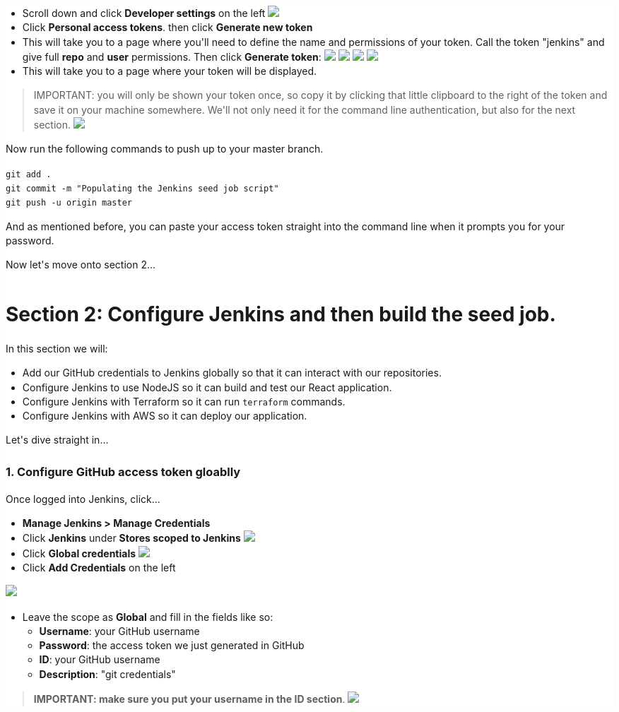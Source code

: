 - Scroll down and click **Developer settings** on the left
![](readme_images/dev_settings.png)
- Click **Personal access tokens**. then click **Generate new token**
- This will take you to a page where you'll need to define the name and permissions of your token. Call the token "jenkins" and give full **repo** and **user** permissions. Then click **Generate token**:
![](readme_images/note.png)
![](readme_images/repo.png)
![](readme_images/user.png)
![](readme_images/gen.png)
- This will take you to a page where your token will be displayed.
> IMPORTANT: you will only be shown your token once, so copy it by clicking that little clipboard to the right of the token and save it on your machine somewhere. We'll not only need it for the command line authentication, but also for the next section.
![](readme_images/token.png)

Now run the following commands to push up to your master branch.
```
git add .
git commit -m "Populating the Jenkins seed job script"
git push -u origin master
```
And as mentioned before, you can paste your access token straight into the command line when it prompts you for your password.

Now let's move onto section 2...

# Section 2: Configure Jenkins and then build the seed job.

In this section we will:
- Add our GitHub credentials to Jenkins globally so that it can interact with our repositories.  
- Configure Jenkins to use NodeJS so it can build and test our React application.
- Configure Jenkins with Terraform so it can run `terraform` commands.
- Configure Jenkins with AWS so it can deploy our application.

Let's dive straight in...

### 1. Configure GitHub access token gloablly

Once logged into Jenkins, click...
- **Manage Jenkins > Manage Credentials**
- Click **Jenkins** under **Stores scoped to Jenkins** ![](readme_images/creds.png)
- Click **Global credentials** ![](readme_images/global_creds.png)
- Click **Add Credentials** on the left 

![](readme_images/add_creds.png)
- Leave the scope as **Global** and fill in the fields like so:
    - **Username**: your GitHub username
    - **Password**: the access token we just generated in GitHub
    - **ID**: your GitHub username
    - **Description**: "git credentials"
> **IMPORTANT: make sure you put your username in the ID section**. ![](readme_images/username_password.png)
